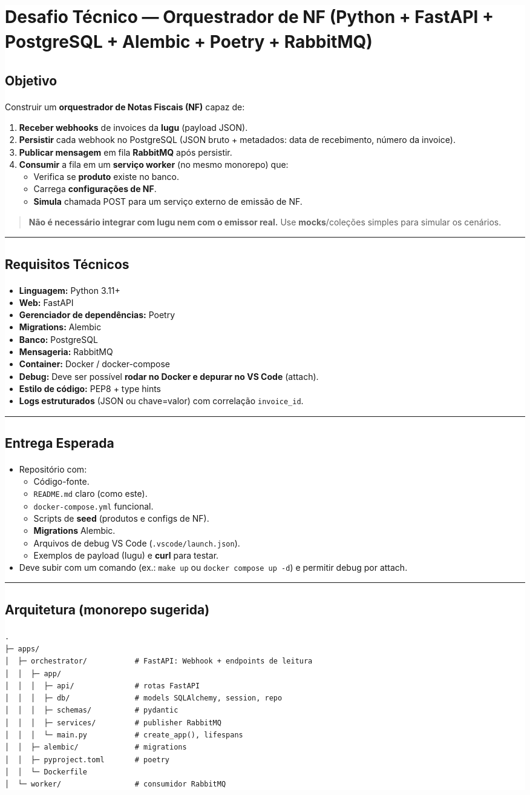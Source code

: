 # Desafio Técnico — Orquestrador de NF (Python + FastAPI + PostgreSQL + Alembic + Poetry + RabbitMQ)

## Objetivo
Construir um **orquestrador de Notas Fiscais (NF)** capaz de:
1. **Receber webhooks** de invoices da **Iugu** (payload JSON).
2. **Persistir** cada webhook no PostgreSQL (JSON bruto + metadados: data de recebimento, número da invoice).
3. **Publicar mensagem** em fila **RabbitMQ** após persistir.
4. **Consumir** a fila em um **serviço worker** (no mesmo monorepo) que:
   - Verifica se **produto** existe no banco.
   - Carrega **configurações de NF**.
   - **Simula** chamada POST para um serviço externo de emissão de NF.
   
> **Não é necessário integrar com Iugu nem com o emissor real.** Use **mocks**/coleções simples para simular os cenários.

---

## Requisitos Técnicos
- **Linguagem:** Python 3.11+
- **Web:** FastAPI
- **Gerenciador de dependências:** Poetry
- **Migrations:** Alembic
- **Banco:** PostgreSQL
- **Mensageria:** RabbitMQ
- **Container:** Docker / docker-compose
- **Debug:** Deve ser possível **rodar no Docker e depurar no VS Code** (attach).
- **Estilo de código:** PEP8 + type hints
- **Logs estruturados** (JSON ou chave=valor) com correlação `invoice_id`.

---

## Entrega Esperada
- Repositório com:
  - Código-fonte.
  - `README.md` claro (como este).
  - `docker-compose.yml` funcional.
  - Scripts de **seed** (produtos e configs de NF).
  - **Migrations** Alembic.
  - Arquivos de debug VS Code (`.vscode/launch.json`).
  - Exemplos de payload (Iugu) e **curl** para testar.
- Deve subir com um comando (ex.: `make up` ou `docker compose up -d`) e permitir debug por attach.

---

## Arquitetura (monorepo sugerida)
```
.
├─ apps/
│  ├─ orchestrator/           # FastAPI: Webhook + endpoints de leitura
│  │  ├─ app/
│  │  │  ├─ api/              # rotas FastAPI
│  │  │  ├─ db/               # models SQLAlchemy, session, repo
│  │  │  ├─ schemas/          # pydantic
│  │  │  ├─ services/         # publisher RabbitMQ
│  │  │  └─ main.py           # create_app(), lifespans
│  │  ├─ alembic/             # migrations
│  │  ├─ pyproject.toml       # poetry
│  │  └─ Dockerfile
│  └─ worker/                 # consumidor RabbitMQ
```